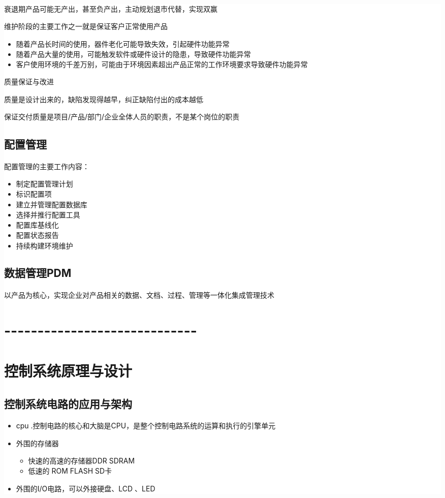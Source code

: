 衰退期产品可能无产出，甚至负产出，主动规划退市代替，实现双赢



维护阶段的主要工作之一就是保证客户正常使用产品

- 随着产品长时间的使用，器件老化可能导致失效，引起硬件功能异常
- 随着产品大量的使用，可能触发软件或硬件设计的隐患，导致硬件功能异常
- 客户使用环境的千差万别，可能由于环境因素超出产品正常的工作环境要求导致硬件功能异常



质量保证与改进

质量是设计出来的，缺陷发现得越早，纠正缺陷付出的成本越低

保证交付质量是项目/产品/部门/企业全体人员的职责，不是某个岗位的职责





## 配置管理

配置管理的主要工作内容：

- 制定配置管理计划
- 标识配置项
- 建立并管理配置数据库
- 选择并推行配置工具
- 配置库基线化
- 配置状态报告
- 持续构建环境维护



## 数据管理PDM

以产品为核心，实现企业对产品相关的数据、文档、过程、管理等一体化集成管理技术







# -----------------------------

# 控制系统原理与设计

## 控制系统电路的应用与架构

* cpu .控制电路的核心和大脑是CPU，是整个控制电路系统的运算和执行的引擎单元

* 外围的存储器
  * 快速的高速的存储器DDR  SDRAM
  * 低速的 ROM  FLASH SD卡
* 外围的I/O电路，可以外接硬盘、LCD 、LED
